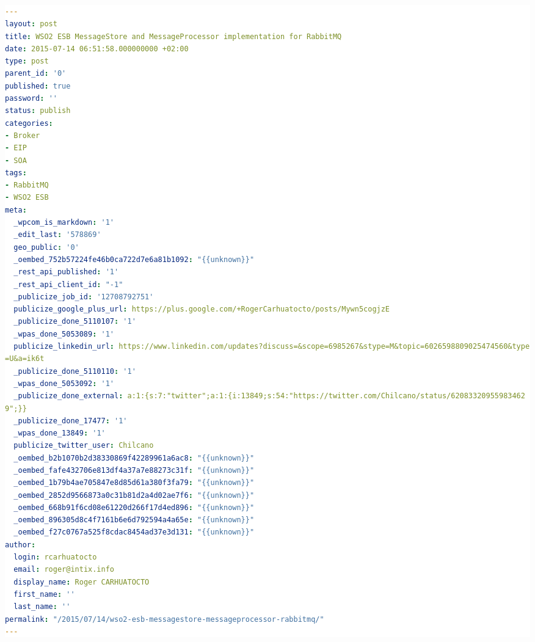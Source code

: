 ```yaml
---
layout: post
title: WSO2 ESB MessageStore and MessageProcessor implementation for RabbitMQ
date: 2015-07-14 06:51:58.000000000 +02:00
type: post
parent_id: '0'
published: true
password: ''
status: publish
categories:
- Broker
- EIP
- SOA
tags:
- RabbitMQ
- WSO2 ESB
meta:
  _wpcom_is_markdown: '1'
  _edit_last: '578869'
  geo_public: '0'
  _oembed_752b57224fe46b0ca722d7e6a81b1092: "{{unknown}}"
  _rest_api_published: '1'
  _rest_api_client_id: "-1"
  _publicize_job_id: '12708792751'
  publicize_google_plus_url: https://plus.google.com/+RogerCarhuatocto/posts/Mywn5cogjzE
  _publicize_done_5110107: '1'
  _wpas_done_5053089: '1'
  publicize_linkedin_url: https://www.linkedin.com/updates?discuss=&scope=6985267&stype=M&topic=6026598809025474560&type=U&a=ik6t
  _publicize_done_5110110: '1'
  _wpas_done_5053092: '1'
  _publicize_done_external: a:1:{s:7:"twitter";a:1:{i:13849;s:54:"https://twitter.com/Chilcano/status/620833209559834629";}}
  _publicize_done_17477: '1'
  _wpas_done_13849: '1'
  publicize_twitter_user: Chilcano
  _oembed_b2b1070b2d38330869f42289961a6ac8: "{{unknown}}"
  _oembed_fafe432706e813df4a37a7e88273c31f: "{{unknown}}"
  _oembed_1b79b4ae705847e8d85d61a380f3fa79: "{{unknown}}"
  _oembed_2852d9566873a0c31b81d2a4d02ae7f6: "{{unknown}}"
  _oembed_668b91f6cd08e61220d266f17d4ed896: "{{unknown}}"
  _oembed_896305d8c4f7161b6e6d792594a4a65e: "{{unknown}}"
  _oembed_f27c0767a525f8cdac8454ad37e3d131: "{{unknown}}"
author:
  login: rcarhuatocto
  email: roger@intix.info
  display_name: Roger CARHUATOCTO
  first_name: ''
  last_name: ''
permalink: "/2015/07/14/wso2-esb-messagestore-messageprocessor-rabbitmq/"
---
```
